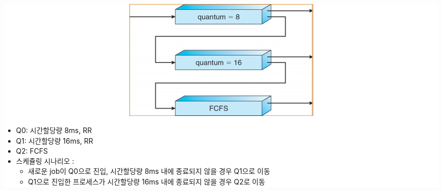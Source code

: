 <p align ="center">
    <img src="./resource/feedback.PNG">
</p>

- Q0: 시간할당량 8ms, RR
- Q1: 시간할당량 16ms, RR
- Q2: FCFS
- 스케쥴링 시나리오 :
  - 새로운 job이 Q0으로 진입, 시간할당량 8ms 내에 종료되지 않을 경우 Q1으로 이동
  - Q1으로 진입한 프로세스가 시간할당량 16ms 내에 종료되지 않을 경우 Q2로 이동
